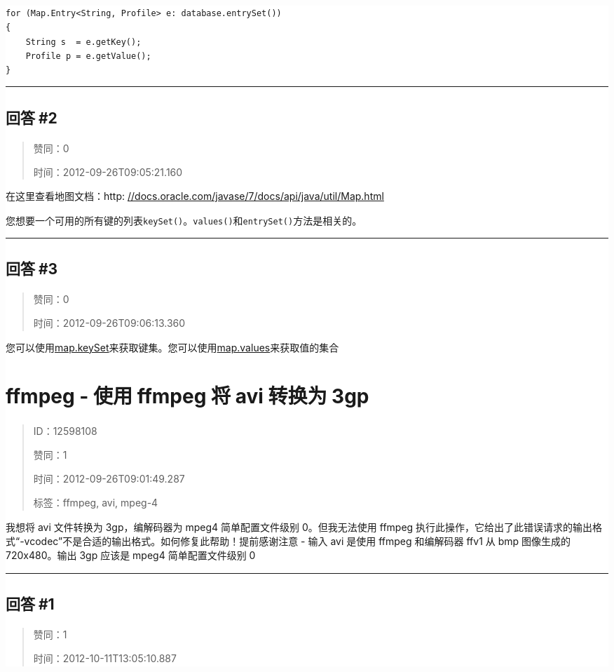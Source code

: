 ```
for (Map.Entry<String, Profile> e: database.entrySet())
{
    String s  = e.getKey();
    Profile p = e.getValue();
} 
```

* * *

## 回答 #2

> 赞同：0
> 
> 时间：2012-09-26T09:05:21.160

在这里查看地图文档：http: [//docs.oracle.com/javase/7/docs/api/java/util/Map.html](http://docs.oracle.com/javase/7/docs/api/java/util/Map.html)

您想要一个可用的所有键的列表`keySet()`。`values()`和`entrySet()`方法是相关的。

* * *

## 回答 #3

> 赞同：0
> 
> 时间：2012-09-26T09:06:13.360

您可以使用[map.keySet](http://docs.oracle.com/javase/7/docs/api/java/util/HashMap.html#keySet%28%29)来获取键集。您可以使用[map.values](http://docs.oracle.com/javase/7/docs/api/java/util/HashMap.html#values%28%29)来获取值的集合

# ffmpeg - 使用 ffmpeg 将 avi 转换为 3gp

> ID：12598108
> 
> 赞同：1
> 
> 时间：2012-09-26T09:01:49.287
> 
> 标签：ffmpeg, avi, mpeg-4

我想将 avi 文件转换为 3gp，编解码器为 mpeg4 简单配置文件级别 0。但我无法使用 ffmpeg 执行此操作，它给出了此错误请求的输出格式“-vcodec”不是合适的输出格式。如何修复此帮助！提前感谢注意 - 输入 avi 是使用 ffmpeg 和编解码器 ffv1 从 bmp 图像生成的 720x480。输出 3gp 应该是 mpeg4 简单配置文件级别 0

* * *

## 回答 #1

> 赞同：1
> 
> 时间：2012-10-11T13:05:10.887
